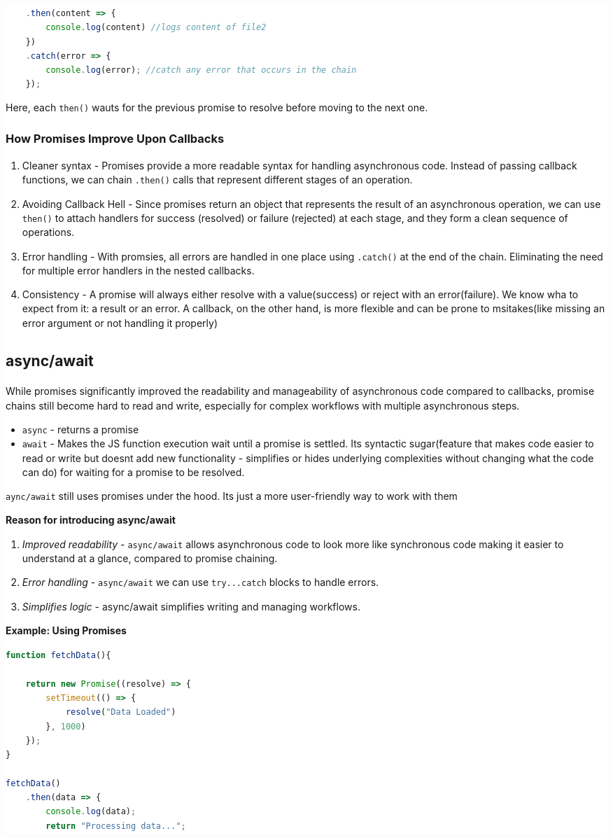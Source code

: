 ```javascript
    .then(content => {
        console.log(content) //logs content of file2
    })
    .catch(error => {
        console.log(error); //catch any error that occurs in the chain
    });

```
Here, each `then()` wauts for the previous promise to resolve before moving to the next one.

### How Promises Improve Upon Callbacks

1. Cleaner syntax - Promises provide a more readable syntax for handling asynchronous code. Instead of passing callback functions, we can chain `.then()` calls that represent different stages of an operation.

2. Avoiding Callback Hell - Since promises return an object that represents the result of an asynchronous operation, we can use `then()` to attach handlers for success (resolved) or failure (rejected) at each stage, and they form a clean sequence of operations.

3. Error handling - With promsies, all errors are handled in one place using `.catch()` at the end of the chain. Eliminating the need for multiple error handlers in the nested callbacks.

4. Consistency - A promise will always either resolve with a value(success) or reject with an error(failure). We know wha to expect from it: a result or an error. A callback, on the other hand, is more flexible and can be prone to msitakes(like missing an error argument or not handling it properly) 


## async/await

While promises significantly improved the readability and manageability of asynchronous code compared to callbacks, promise chains still become hard to read and write, especially for complex workflows with multiple asynchronous steps.

* `async` - returns a promise
* `await` - Makes the JS function execution wait until a promise is settled.
            Its syntactic sugar(feature that makes code easier to read or write but doesnt add new functionality - simplifies or hides underlying complexities without changing what the code can do) for waiting for a promise to be resolved.

`aync/await` still uses promises under the hood. Its just a more user-friendly way to work with them


**Reason for introducing async/await**

1. *Improved readability* - `async/await` allows asynchronous code to look more like synchronous code making it easier to understand at a glance, compared to promise chaining.

2. *Error handling* - `async/await` we can use `try...catch` blocks to handle errors.

3. *Simplifies logic* - async/await simplifies writing and managing workflows.

**Example: Using Promises**

```javascript
function fetchData(){

    return new Promise((resolve) => {
        setTimeout(() => {
            resolve("Data Loaded")
        }, 1000)
    }); 
}

fetchData()
    .then(data => {
        console.log(data);
        return "Processing data...";
```